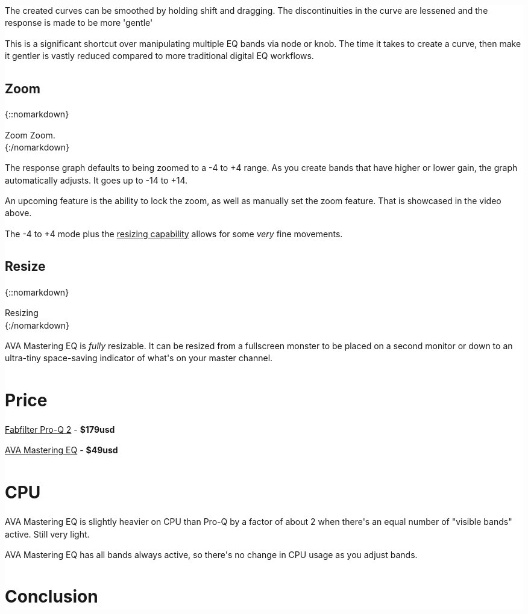 The created curves can be smoothed by holding shift and dragging. The discontinuities in the curve are lessened and the response is made to be more 'gentle'

This is a significant shortcut over manipulating multiple EQ bands via node or knob. The time it takes to create a curve, then make it gentler is vastly reduced compared to more traditional digital EQ workflows.

## Zoom

{::nomarkdown}
<video autoplay loop muted class="gifvid">
<source src="/assets/AVA/Zoom.mp4" type="video/mp4">
Your browser does not support the video tag.
</video>
<div class="video-caption">Zoom Zoom.</div>
{:/nomarkdown}

The response graph defaults to being zoomed to a -4 to +4 range. As you create bands that have higher or lower gain, the graph automatically adjusts. It goes up to -14 to +14.

An upcoming feature is the ability to lock the zoom, as well as manually set the zoom feature. That is showcased in the video above.

The -4 to +4 mode plus the [resizing capability](#resize) allows for some _very_ fine movements.

## Resize

{::nomarkdown}
<video autoplay loop muted class="gifvid">
<source src="/assets/AVA/Resize.mp4" type="video/mp4">
Your browser does not support the video tag.
</video>
<div class="video-caption">Resizing</div>
{:/nomarkdown}

AVA Mastering EQ is _fully_ resizable. It can be resized from a fullscreen monster to be placed on a second monitor or down to an ultra-tiny space-saving indicator of what's on your master channel.

# Price

[Fabfilter Pro-Q 2](https://www.fabfilter.com/shop/?currency=usd&vat=0) - **$179usd**

[AVA Mastering EQ](https://harrisonconsoles.com/site/ava-plugins.html) - **$49usd**

# CPU

AVA Mastering EQ is slightly heavier on CPU than Pro-Q by a factor of about 2 when there's an equal number of "visible bands" active. Still very light.

AVA Mastering EQ has all bands always active, so there's no change in CPU usage as you adjust bands.

# Conclusion
